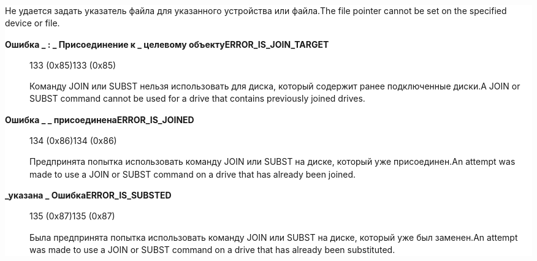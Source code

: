

<span data-ttu-id="c043f-416">Не удается задать указатель файла для указанного устройства или файла.</span><span class="sxs-lookup"><span data-stu-id="c043f-416">The file pointer cannot be set on the specified device or file.</span></span>


</dt> </dl> </dd> <dt>

<span data-ttu-id="c043f-417"><span id="ERROR_IS_JOIN_TARGET"></span><span id="error_is_join_target"></span>**Ошибка \_ : \_ Присоединение к \_ целевому объекту**</span><span class="sxs-lookup"><span data-stu-id="c043f-417"><span id="ERROR_IS_JOIN_TARGET"></span><span id="error_is_join_target"></span>**ERROR\_IS\_JOIN\_TARGET**</span></span>
</dt> <dd> <dl> <dt>

<span data-ttu-id="c043f-418">133 (0x85)</span><span class="sxs-lookup"><span data-stu-id="c043f-418">133 (0x85)</span></span>
</dt> <dt>



<span data-ttu-id="c043f-419">Команду JOIN или SUBST нельзя использовать для диска, который содержит ранее подключенные диски.</span><span class="sxs-lookup"><span data-stu-id="c043f-419">A JOIN or SUBST command cannot be used for a drive that contains previously joined drives.</span></span>


</dt> </dl> </dd> <dt>

<span data-ttu-id="c043f-420"><span id="ERROR_IS_JOINED"></span><span id="error_is_joined"></span>**Ошибка \_ \_ присоединена**</span><span class="sxs-lookup"><span data-stu-id="c043f-420"><span id="ERROR_IS_JOINED"></span><span id="error_is_joined"></span>**ERROR\_IS\_JOINED**</span></span>
</dt> <dd> <dl> <dt>

<span data-ttu-id="c043f-421">134 (0x86)</span><span class="sxs-lookup"><span data-stu-id="c043f-421">134 (0x86)</span></span>
</dt> <dt>



<span data-ttu-id="c043f-422">Предпринята попытка использовать команду JOIN или SUBST на диске, который уже присоединен.</span><span class="sxs-lookup"><span data-stu-id="c043f-422">An attempt was made to use a JOIN or SUBST command on a drive that has already been joined.</span></span>


</dt> </dl> </dd> <dt>

<span data-ttu-id="c043f-423"><span id="ERROR_IS_SUBSTED"></span><span id="error_is_substed"></span>**\_указана \_ Ошибка**</span><span class="sxs-lookup"><span data-stu-id="c043f-423"><span id="ERROR_IS_SUBSTED"></span><span id="error_is_substed"></span>**ERROR\_IS\_SUBSTED**</span></span>
</dt> <dd> <dl> <dt>

<span data-ttu-id="c043f-424">135 (0x87)</span><span class="sxs-lookup"><span data-stu-id="c043f-424">135 (0x87)</span></span>
</dt> <dt>



<span data-ttu-id="c043f-425">Была предпринята попытка использовать команду JOIN или SUBST на диске, который уже был заменен.</span><span class="sxs-lookup"><span data-stu-id="c043f-425">An attempt was made to use a JOIN or SUBST command on a drive that has already been substituted.</span></span>

